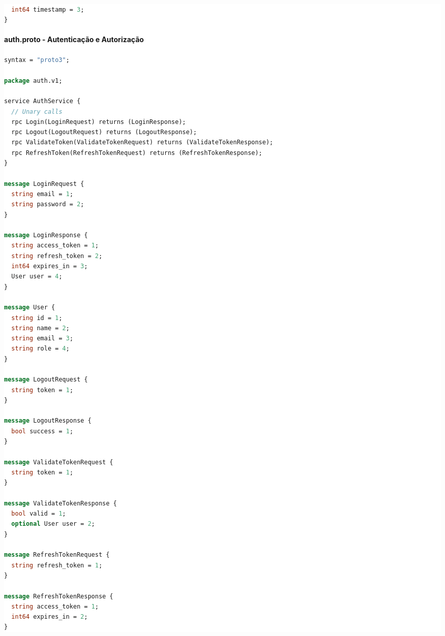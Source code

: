 ```protobuf
  int64 timestamp = 3;
}
```

#### **auth.proto** - Autenticação e Autorização

```protobuf
syntax = "proto3";

package auth.v1;

service AuthService {
  // Unary calls
  rpc Login(LoginRequest) returns (LoginResponse);
  rpc Logout(LogoutRequest) returns (LogoutResponse);
  rpc ValidateToken(ValidateTokenRequest) returns (ValidateTokenResponse);
  rpc RefreshToken(RefreshTokenRequest) returns (RefreshTokenResponse);
}

message LoginRequest {
  string email = 1;
  string password = 2;
}

message LoginResponse {
  string access_token = 1;
  string refresh_token = 2;
  int64 expires_in = 3;
  User user = 4;
}

message User {
  string id = 1;
  string name = 2;
  string email = 3;
  string role = 4;
}

message LogoutRequest {
  string token = 1;
}

message LogoutResponse {
  bool success = 1;
}

message ValidateTokenRequest {
  string token = 1;
}

message ValidateTokenResponse {
  bool valid = 1;
  optional User user = 2;
}

message RefreshTokenRequest {
  string refresh_token = 1;
}

message RefreshTokenResponse {
  string access_token = 1;
  int64 expires_in = 2;
}
```